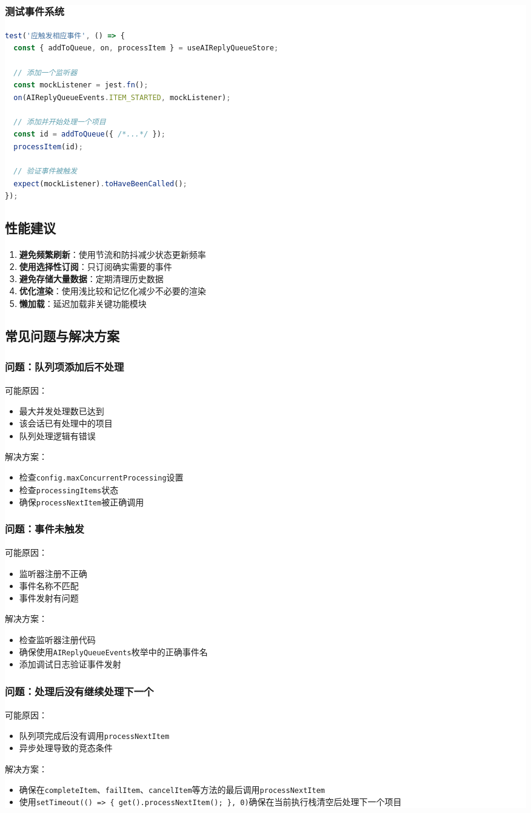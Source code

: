 ### 测试事件系统

```typescript
test('应触发相应事件', () => {
  const { addToQueue, on, processItem } = useAIReplyQueueStore;
  
  // 添加一个监听器
  const mockListener = jest.fn();
  on(AIReplyQueueEvents.ITEM_STARTED, mockListener);
  
  // 添加并开始处理一个项目
  const id = addToQueue({ /*...*/ });
  processItem(id);
  
  // 验证事件被触发
  expect(mockListener).toHaveBeenCalled();
});
```

## 性能建议

1. **避免频繁刷新**：使用节流和防抖减少状态更新频率
2. **使用选择性订阅**：只订阅确实需要的事件
3. **避免存储大量数据**：定期清理历史数据
4. **优化渲染**：使用浅比较和记忆化减少不必要的渲染
5. **懒加载**：延迟加载非关键功能模块

## 常见问题与解决方案

### 问题：队列项添加后不处理

可能原因：
- 最大并发处理数已达到
- 该会话已有处理中的项目
- 队列处理逻辑有错误

解决方案：
- 检查`config.maxConcurrentProcessing`设置
- 检查`processingItems`状态
- 确保`processNextItem`被正确调用

### 问题：事件未触发

可能原因：
- 监听器注册不正确
- 事件名称不匹配
- 事件发射有问题

解决方案：
- 检查监听器注册代码
- 确保使用`AIReplyQueueEvents`枚举中的正确事件名
- 添加调试日志验证事件发射

### 问题：处理后没有继续处理下一个

可能原因：
- 队列项完成后没有调用`processNextItem`
- 异步处理导致的竞态条件

解决方案：
- 确保在`completeItem`、`failItem`、`cancelItem`等方法的最后调用`processNextItem`
- 使用`setTimeout(() => { get().processNextItem(); }, 0)`确保在当前执行栈清空后处理下一个项目 